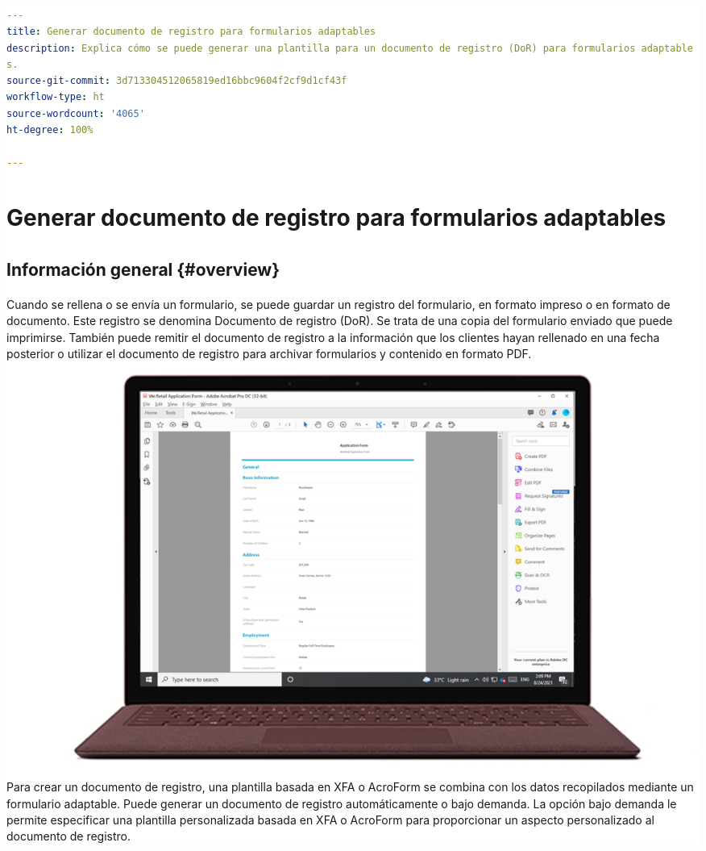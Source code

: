 ```yaml
---
title: Generar documento de registro para formularios adaptables
description: Explica cómo se puede generar una plantilla para un documento de registro (DoR) para formularios adaptables.
source-git-commit: 3d713304512065819ed16bbc9604f2cf9d1cf43f
workflow-type: ht
source-wordcount: '4065'
ht-degree: 100%

---
```


# Generar documento de registro para formularios adaptables

## Información general {#overview}

Cuando se rellena o se envía un formulario, se puede guardar un registro del formulario, en formato impreso o en formato de documento. Este registro se denomina Documento de registro (DoR). Se trata de una copia del formulario enviado que puede imprimirse. También puede remitir el documento de registro a la información que los clientes hayan rellenado en una fecha posterior o utilizar el documento de registro para archivar formularios y contenido en formato PDF.

![Documento de registro](assets/document-of-record.png)

Para crear un documento de registro, una plantilla basada en XFA o AcroForm se combina con los datos recopilados mediante un formulario adaptable. Puede generar un documento de registro automáticamente o bajo demanda. 
La opción bajo demanda le permite especificar una plantilla personalizada basada en XFA o AcroForm para proporcionar un aspecto personalizado al documento de registro.
